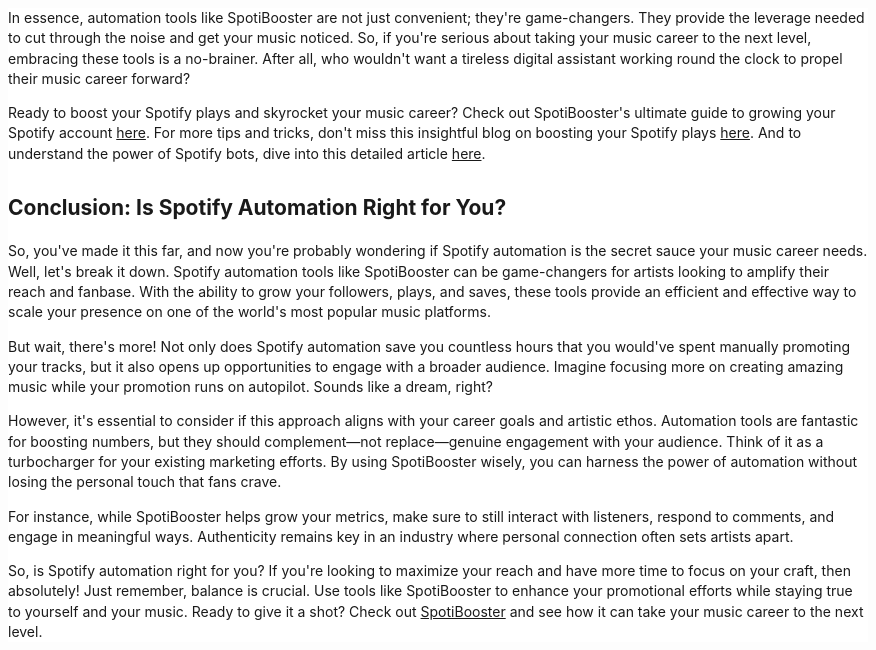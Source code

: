 In essence, automation tools like SpotiBooster are not just convenient; they're game-changers. They provide the leverage needed to cut through the noise and get your music noticed. So, if you're serious about taking your music career to the next level, embracing these tools is a no-brainer. After all, who wouldn't want a tireless digital assistant working round the clock to propel their music career forward?

Ready to boost your Spotify plays and skyrocket your music career? Check out SpotiBooster's ultimate guide to growing your Spotify account [here](https://spotibooster.com/blog/the-ultimate-guide-to-growing-your-spotify-account-with-spotibooster). For more tips and tricks, don't miss this insightful blog on boosting your Spotify plays [here](https://spotibooster.com/blog/boost-your-spotify-plays-tips-and-tricks-from-spotibooster). And to understand the power of Spotify bots, dive into this detailed article [here](https://spotibooster.com/blog/the-power-of-spotify-bots-boosting-your-streams-and-followers).

## Conclusion: Is Spotify Automation Right for You?

So, you've made it this far, and now you're probably wondering if Spotify automation is the secret sauce your music career needs. Well, let's break it down. Spotify automation tools like SpotiBooster can be game-changers for artists looking to amplify their reach and fanbase. With the ability to grow your followers, plays, and saves, these tools provide an efficient and effective way to scale your presence on one of the world's most popular music platforms.

But wait, there's more! Not only does Spotify automation save you countless hours that you would've spent manually promoting your tracks, but it also opens up opportunities to engage with a broader audience. Imagine focusing more on creating amazing music while your promotion runs on autopilot. Sounds like a dream, right?



However, it's essential to consider if this approach aligns with your career goals and artistic ethos. Automation tools are fantastic for boosting numbers, but they should complement—not replace—genuine engagement with your audience. Think of it as a turbocharger for your existing marketing efforts. By using SpotiBooster wisely, you can harness the power of automation without losing the personal touch that fans crave.

For instance, while SpotiBooster helps grow your metrics, make sure to still interact with listeners, respond to comments, and engage in meaningful ways. Authenticity remains key in an industry where personal connection often sets artists apart.

So, is Spotify automation right for you? If you're looking to maximize your reach and have more time to focus on your craft, then absolutely! Just remember, balance is crucial. Use tools like SpotiBooster to enhance your promotional efforts while staying true to yourself and your music. Ready to give it a shot? Check out [SpotiBooster](https://spotibooster.com) and see how it can take your music career to the next level.
